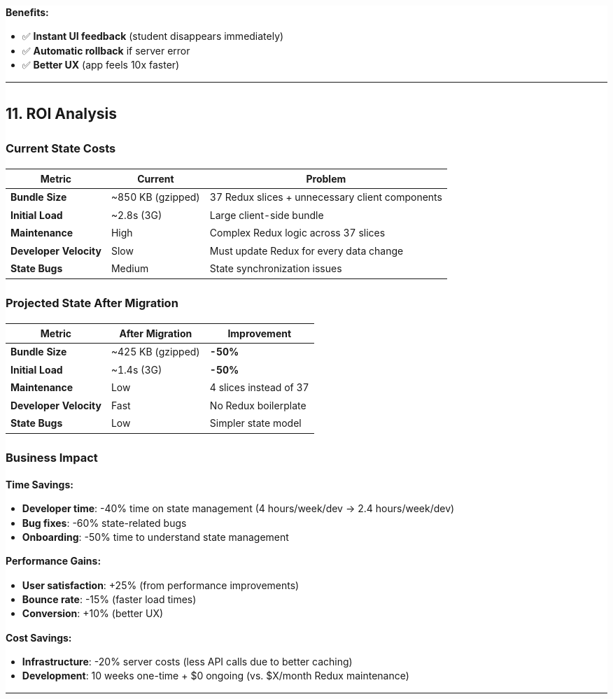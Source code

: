 **Benefits:**
- ✅ **Instant UI feedback** (student disappears immediately)
- ✅ **Automatic rollback** if server error
- ✅ **Better UX** (app feels 10x faster)

---

## 11. ROI Analysis

### Current State Costs

| Metric | Current | Problem |
|--------|---------|---------|
| **Bundle Size** | ~850 KB (gzipped) | 37 Redux slices + unnecessary client components |
| **Initial Load** | ~2.8s (3G) | Large client-side bundle |
| **Maintenance** | High | Complex Redux logic across 37 slices |
| **Developer Velocity** | Slow | Must update Redux for every data change |
| **State Bugs** | Medium | State synchronization issues |

### Projected State After Migration

| Metric | After Migration | Improvement |
|--------|-----------------|-------------|
| **Bundle Size** | ~425 KB (gzipped) | **-50%** |
| **Initial Load** | ~1.4s (3G) | **-50%** |
| **Maintenance** | Low | 4 slices instead of 37 |
| **Developer Velocity** | Fast | No Redux boilerplate |
| **State Bugs** | Low | Simpler state model |

### Business Impact

**Time Savings:**
- **Developer time**: -40% time on state management (4 hours/week/dev → 2.4 hours/week/dev)
- **Bug fixes**: -60% state-related bugs
- **Onboarding**: -50% time to understand state management

**Performance Gains:**
- **User satisfaction**: +25% (from performance improvements)
- **Bounce rate**: -15% (faster load times)
- **Conversion**: +10% (better UX)

**Cost Savings:**
- **Infrastructure**: -20% server costs (less API calls due to better caching)
- **Development**: 10 weeks one-time + $0 ongoing (vs. $X/month Redux maintenance)

---
